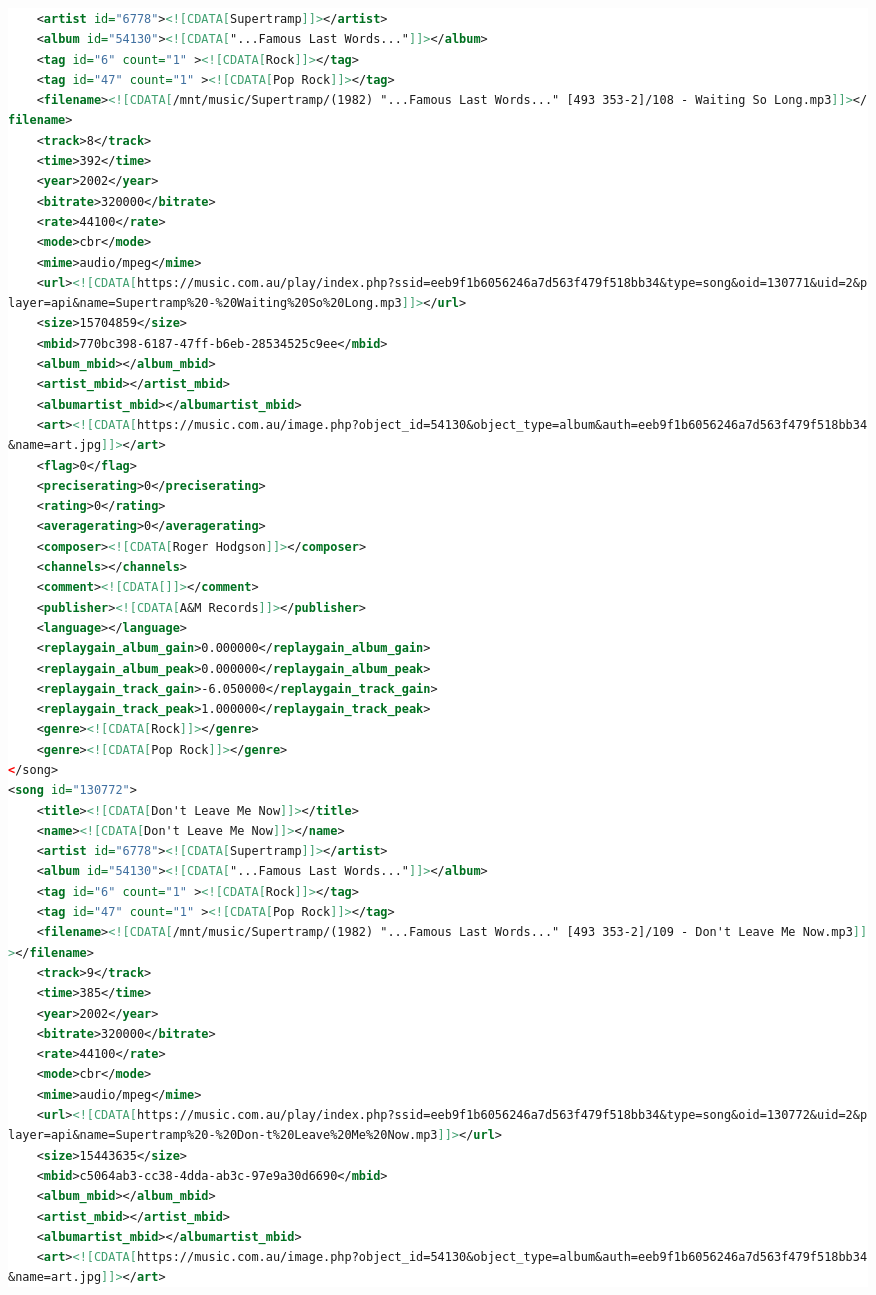 ```XML
	<artist id="6778"><![CDATA[Supertramp]]></artist>
	<album id="54130"><![CDATA["...Famous Last Words..."]]></album>
	<tag id="6" count="1" ><![CDATA[Rock]]></tag>
	<tag id="47" count="1" ><![CDATA[Pop Rock]]></tag>
	<filename><![CDATA[/mnt/music/Supertramp/(1982) "...Famous Last Words..." [493 353-2]/108 - Waiting So Long.mp3]]></filename>
	<track>8</track>
	<time>392</time>
	<year>2002</year>
	<bitrate>320000</bitrate>
	<rate>44100</rate>
	<mode>cbr</mode>
	<mime>audio/mpeg</mime>
	<url><![CDATA[https://music.com.au/play/index.php?ssid=eeb9f1b6056246a7d563f479f518bb34&type=song&oid=130771&uid=2&player=api&name=Supertramp%20-%20Waiting%20So%20Long.mp3]]></url>
	<size>15704859</size>
	<mbid>770bc398-6187-47ff-b6eb-28534525c9ee</mbid>
	<album_mbid></album_mbid>
	<artist_mbid></artist_mbid>
	<albumartist_mbid></albumartist_mbid>
	<art><![CDATA[https://music.com.au/image.php?object_id=54130&object_type=album&auth=eeb9f1b6056246a7d563f479f518bb34&name=art.jpg]]></art>
	<flag>0</flag>
	<preciserating>0</preciserating>
	<rating>0</rating>
	<averagerating>0</averagerating>
	<composer><![CDATA[Roger Hodgson]]></composer>
	<channels></channels>
	<comment><![CDATA[]]></comment>
	<publisher><![CDATA[A&M Records]]></publisher>
	<language></language>
	<replaygain_album_gain>0.000000</replaygain_album_gain>
	<replaygain_album_peak>0.000000</replaygain_album_peak>
	<replaygain_track_gain>-6.050000</replaygain_track_gain>
	<replaygain_track_peak>1.000000</replaygain_track_peak>
	<genre><![CDATA[Rock]]></genre>
	<genre><![CDATA[Pop Rock]]></genre>
</song>
<song id="130772">
	<title><![CDATA[Don't Leave Me Now]]></title>
	<name><![CDATA[Don't Leave Me Now]]></name>
	<artist id="6778"><![CDATA[Supertramp]]></artist>
	<album id="54130"><![CDATA["...Famous Last Words..."]]></album>
	<tag id="6" count="1" ><![CDATA[Rock]]></tag>
	<tag id="47" count="1" ><![CDATA[Pop Rock]]></tag>
	<filename><![CDATA[/mnt/music/Supertramp/(1982) "...Famous Last Words..." [493 353-2]/109 - Don't Leave Me Now.mp3]]></filename>
	<track>9</track>
	<time>385</time>
	<year>2002</year>
	<bitrate>320000</bitrate>
	<rate>44100</rate>
	<mode>cbr</mode>
	<mime>audio/mpeg</mime>
	<url><![CDATA[https://music.com.au/play/index.php?ssid=eeb9f1b6056246a7d563f479f518bb34&type=song&oid=130772&uid=2&player=api&name=Supertramp%20-%20Don-t%20Leave%20Me%20Now.mp3]]></url>
	<size>15443635</size>
	<mbid>c5064ab3-cc38-4dda-ab3c-97e9a30d6690</mbid>
	<album_mbid></album_mbid>
	<artist_mbid></artist_mbid>
	<albumartist_mbid></albumartist_mbid>
	<art><![CDATA[https://music.com.au/image.php?object_id=54130&object_type=album&auth=eeb9f1b6056246a7d563f479f518bb34&name=art.jpg]]></art>
```
